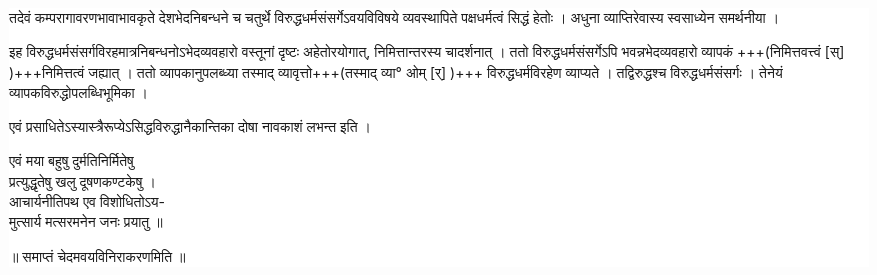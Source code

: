 तदेवं कम्परागावरणभावाभावकृते देशभेदनिबन्धने च चतुर्थे विरुद्धधर्मसंसर्गेऽवयविविषये व्यवस्थापिते पक्षधर्मत्वं सिद्धं हेतोः । अधुना व्याप्तिरेवास्य स्वसाध्येन समर्थनीया ।

इह विरुद्धधर्मसंसर्गविरहमात्रनिबन्धनोऽभेदव्यवहारो वस्तूनां दृष्टः अहेतोरयोगात्, निमित्तान्तरस्य चादर्शनात् । ततो विरुद्धधर्मसंसर्गेऽपि भवन्नभेदव्यवहारो व्यापकं +++(निमित्तवत्त्वं  \[स्\] )+++निमित्तत्वं जह्यात् । ततो व्यापकानुपलब्ध्या तस्माद् व्यावृत्तो+++(तस्माद् व्या° ओम्  \[र्\] )+++ विरुद्धधर्मविरहेण व्याप्यते । तद्विरुद्धश्च विरुद्धधर्मसंसर्गः । तेनेयं व्यापकविरुद्धोपलब्धिभूमिका ।

एवं प्रसाधितेऽस्यास्त्रैरूप्येऽसिद्धविरुद्धानैकान्तिका दोषा नावकाशं लभन्त इति ।

एवं मया बहुषु दुर्मतिनिर्मितेषु  
प्रत्युद्धृतेषु खलु दूषणकण्टकेषु ।  
आचार्यनीतिपथ एव विशोधितोऽय-  
मुत्सार्य मत्सरमनेन जनः प्रयातु ॥  


॥ समाप्तं चेदमवयविनिराकरणमिति ॥
